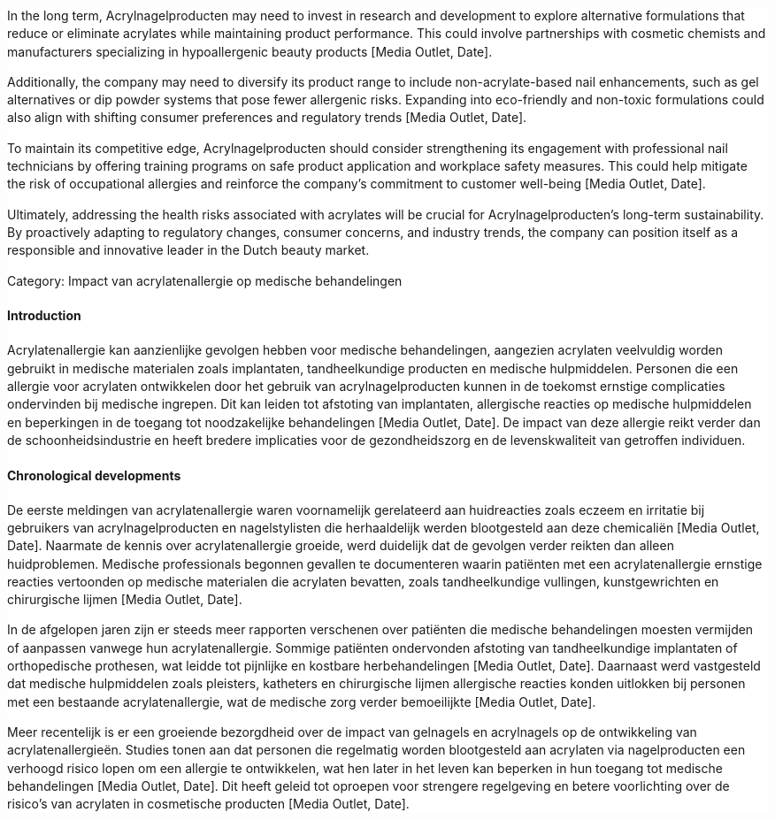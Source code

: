 In the long term, Acrylnagelproducten may need to invest in research and development to explore alternative formulations that reduce or eliminate acrylates while maintaining product performance. This could involve partnerships with cosmetic chemists and manufacturers specializing in hypoallergenic beauty products [Media Outlet, Date].  

Additionally, the company may need to diversify its product range to include non-acrylate-based nail enhancements, such as gel alternatives or dip powder systems that pose fewer allergenic risks. Expanding into eco-friendly and non-toxic formulations could also align with shifting consumer preferences and regulatory trends [Media Outlet, Date].  

To maintain its competitive edge, Acrylnagelproducten should consider strengthening its engagement with professional nail technicians by offering training programs on safe product application and workplace safety measures. This could help mitigate the risk of occupational allergies and reinforce the company’s commitment to customer well-being [Media Outlet, Date].  

Ultimately, addressing the health risks associated with acrylates will be crucial for Acrylnagelproducten’s long-term sustainability. By proactively adapting to regulatory changes, consumer concerns, and industry trends, the company can position itself as a responsible and innovative leader in the Dutch beauty market.



Category: Impact van acrylatenallergie op medische behandelingen
#### Introduction  

Acrylatenallergie kan aanzienlijke gevolgen hebben voor medische behandelingen, aangezien acrylaten veelvuldig worden gebruikt in medische materialen zoals implantaten, tandheelkundige producten en medische hulpmiddelen. Personen die een allergie voor acrylaten ontwikkelen door het gebruik van acrylnagelproducten kunnen in de toekomst ernstige complicaties ondervinden bij medische ingrepen. Dit kan leiden tot afstoting van implantaten, allergische reacties op medische hulpmiddelen en beperkingen in de toegang tot noodzakelijke behandelingen [Media Outlet, Date]. De impact van deze allergie reikt verder dan de schoonheidsindustrie en heeft bredere implicaties voor de gezondheidszorg en de levenskwaliteit van getroffen individuen.  

#### Chronological developments  

De eerste meldingen van acrylatenallergie waren voornamelijk gerelateerd aan huidreacties zoals eczeem en irritatie bij gebruikers van acrylnagelproducten en nagelstylisten die herhaaldelijk werden blootgesteld aan deze chemicaliën [Media Outlet, Date]. Naarmate de kennis over acrylatenallergie groeide, werd duidelijk dat de gevolgen verder reikten dan alleen huidproblemen. Medische professionals begonnen gevallen te documenteren waarin patiënten met een acrylatenallergie ernstige reacties vertoonden op medische materialen die acrylaten bevatten, zoals tandheelkundige vullingen, kunstgewrichten en chirurgische lijmen [Media Outlet, Date].  

In de afgelopen jaren zijn er steeds meer rapporten verschenen over patiënten die medische behandelingen moesten vermijden of aanpassen vanwege hun acrylatenallergie. Sommige patiënten ondervonden afstoting van tandheelkundige implantaten of orthopedische prothesen, wat leidde tot pijnlijke en kostbare herbehandelingen [Media Outlet, Date]. Daarnaast werd vastgesteld dat medische hulpmiddelen zoals pleisters, katheters en chirurgische lijmen allergische reacties konden uitlokken bij personen met een bestaande acrylatenallergie, wat de medische zorg verder bemoeilijkte [Media Outlet, Date].  

Meer recentelijk is er een groeiende bezorgdheid over de impact van gelnagels en acrylnagels op de ontwikkeling van acrylatenallergieën. Studies tonen aan dat personen die regelmatig worden blootgesteld aan acrylaten via nagelproducten een verhoogd risico lopen om een allergie te ontwikkelen, wat hen later in het leven kan beperken in hun toegang tot medische behandelingen [Media Outlet, Date]. Dit heeft geleid tot oproepen voor strengere regelgeving en betere voorlichting over de risico’s van acrylaten in cosmetische producten [Media Outlet, Date].  
